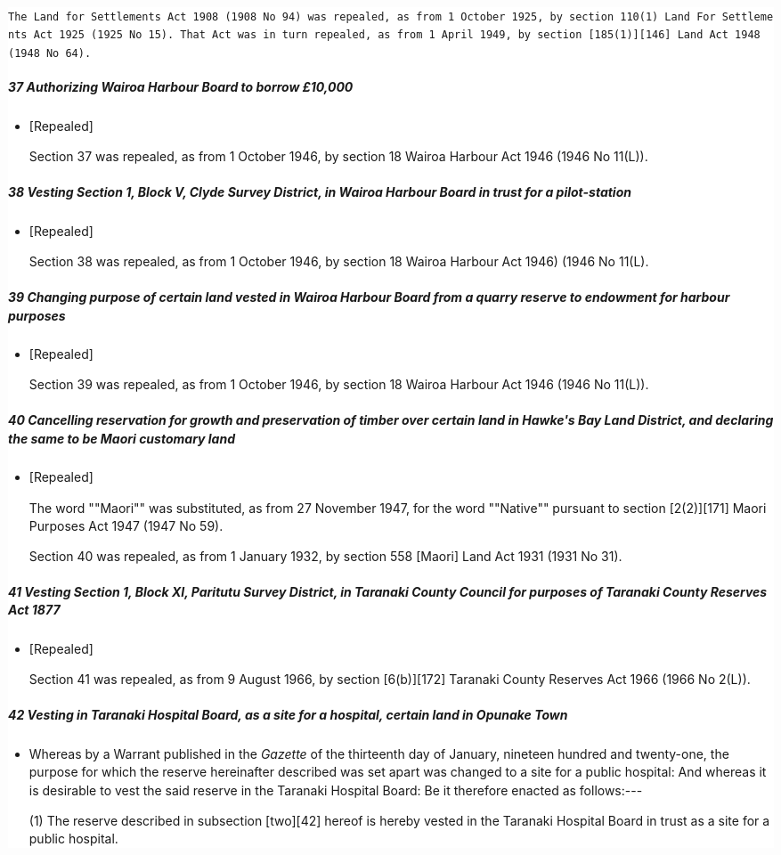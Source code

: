     The Land for Settlements Act 1908 (1908 No 94) was repealed, as from 1 October 1925, by section 110(1) Land For Settlements Act 1925 (1925 No 15). That Act was in turn repealed, as from 1 April 1949, by section [185(1)][146] Land Act 1948 (1948 No 64).

##### 37 Authorizing Wairoa Harbour Board to borrow £10,000
    
*   \[Repealed\]
    
    Section 37 was repealed, as from 1 October 1946, by section 18 Wairoa Harbour Act 1946 (1946 No 11(L)).

##### 38 Vesting Section 1, Block V, Clyde Survey District, in Wairoa Harbour Board in trust for a pilot-station
    
*   \[Repealed\]
    
    Section 38 was repealed, as from 1 October 1946, by section 18 Wairoa Harbour Act 1946) (1946 No 11(L).

##### 39 Changing purpose of certain land vested in Wairoa Harbour Board from a quarry reserve to endowment for harbour purposes
    
*   \[Repealed\]
    
    Section 39 was repealed, as from 1 October 1946, by section 18 Wairoa Harbour Act 1946 (1946 No 11(L)).

##### 40 Cancelling reservation for growth and preservation of timber over certain land in Hawke's Bay Land District, and declaring the same to be Maori customary land
    
*   \[Repealed\]
    
    The word ""Maori"" was substituted, as from 27 November 1947, for the word ""Native"" pursuant to section [2(2)][171] Maori Purposes Act 1947 (1947 No 59).
    
    Section 40 was repealed, as from 1 January 1932, by section 558 \[Maori\] Land Act 1931 (1931 No 31).

##### 41 Vesting Section 1, Block XI, Paritutu Survey District, in Taranaki County Council for purposes of Taranaki County Reserves Act 1877
    
*   \[Repealed\]
    
    Section 41 was repealed, as from 9 August 1966, by section [6(b)][172] Taranaki County Reserves Act 1966 (1966 No 2(L)).

##### 42 Vesting in Taranaki Hospital Board, as a site for a hospital, certain land in Opunake Town
    
*   Whereas by a Warrant published in the _Gazette_ of the thirteenth day of January, nineteen hundred and twenty-one, the purpose for which the reserve hereinafter described was set apart was changed to a site for a public hospital: And whereas it is desirable to vest the said reserve in the Taranaki Hospital Board: Be it therefore enacted as follows:---
    
    (1) The reserve described in subsection [two][42] hereof is hereby vested in the Taranaki Hospital Board in trust as a site for a public hospital.
    